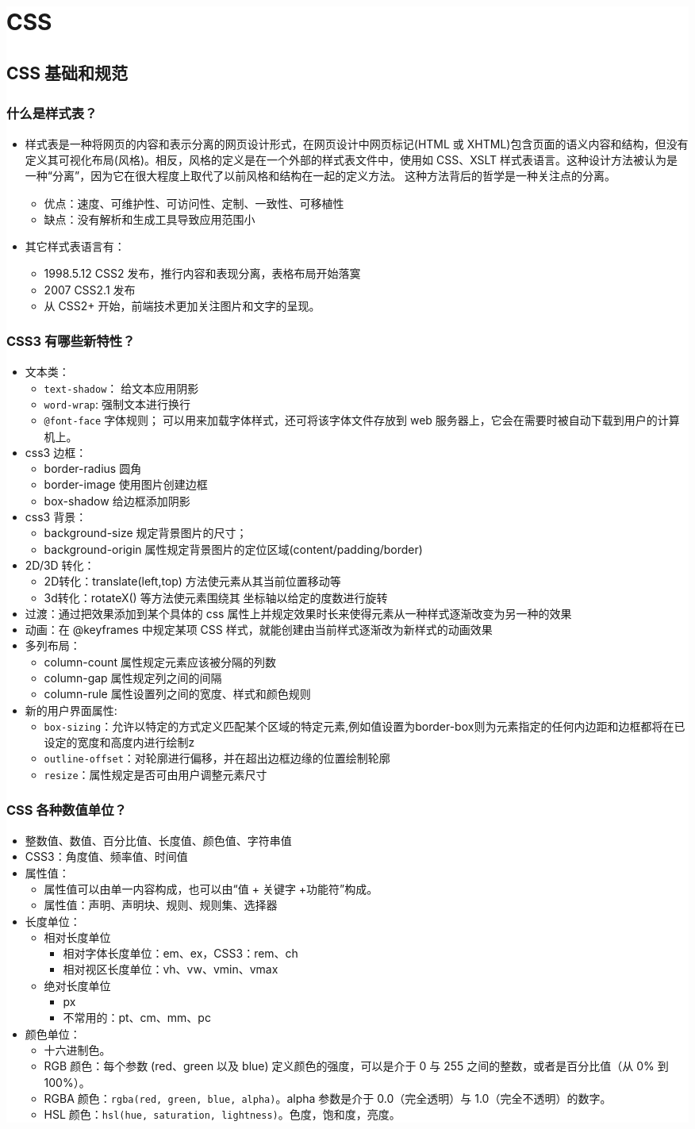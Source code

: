 # CSS

## CSS 基础和规范

### 什么是样式表？

* 样式表是一种将网页的内容和表示分离的网页设计形式，在网页设计中网页标记(HTML 或 XHTML)包含页面的语义内容和结构，但没有定义其可视化布局(风格)。相反，风格的定义是在一个外部的样式表文件中，使用如 CSS、XSLT 样式表语言。这种设计方法被认为是一种“分离”，因为它在很大程度上取代了以前风格和结构在一起的定义方法。 这种方法背后的哲学是一种关注点的分离。
  * 优点：速度、可维护性、可访问性、定制、一致性、可移植性
  * 缺点：没有解析和生成工具导致应用范围小

* 其它样式表语言有：
  * 1998.5.12 CSS2 发布，推行内容和表现分离，表格布局开始落寞
  * 2007 CSS2.1 发布
  * 从 CSS2+ 开始，前端技术更加关注图片和文字的呈现。

### CSS3 有哪些新特性？

* 文本类：
  * `text-shadow`： 给文本应用阴影
  * `word-wrap`:  强制文本进行换行
  * `@font-face` 字体规则； 可以用来加载字体样式，还可将该字体文件存放到 web 服务器上，它会在需要时被自动下载到用户的计算机上。
* css3 边框：
  * border-radius 圆角
  * border-image 使用图片创建边框
  * box-shadow 给边框添加阴影
* css3 背景：
  * background-size 规定背景图片的尺寸；
  * background-origin 属性规定背景图片的定位区域(content/padding/border)
* 2D/3D 转化：
  * 2D转化：translate(left,top) 方法使元素从其当前位置移动等
  * 3d转化：rotateX() 等方法使元素围绕其 坐标轴以给定的度数进行旋转
* 过渡：通过把效果添加到某个具体的 css 属性上并规定效果时长来使得元素从一种样式逐渐改变为另一种的效果
* 动画：在 @keyframes  中规定某项 CSS 样式，就能创建由当前样式逐渐改为新样式的动画效果
* 多列布局：
  * column-count 属性规定元素应该被分隔的列数
  * column-gap 属性规定列之间的间隔
  * column-rule 属性设置列之间的宽度、样式和颜色规则
* 新的用户界面属性:
  * `box-sizing`：允许以特定的方式定义匹配某个区域的特定元素,例如值设置为border-box则为元素指定的任何内边距和边框都将在已设定的宽度和高度内进行绘制z
  * `outline-offset`：对轮廓进行偏移，并在超出边框边缘的位置绘制轮廓
  * `resize`：属性规定是否可由用户调整元素尺寸

### CSS 各种数值单位？

* 整数值、数值、百分比值、长度值、颜色值、字符串值
* CSS3：角度值、频率值、时间值
* 属性值：
  * 属性值可以由单一内容构成，也可以由“值 + 关键字 +功能符”构成。
  * 属性值：声明、声明块、规则、规则集、选择器
* 长度单位：
  * 相对长度单位
    * 相对字体长度单位：em、ex，CSS3：rem、ch
    * 相对视区长度单位：vh、vw、vmin、vmax
  * 绝对长度单位
    * px
    * 不常用的：pt、cm、mm、pc
* 颜色单位：
  * 十六进制色。
  * RGB 颜色：每个参数 (red、green 以及 blue) 定义颜色的强度，可以是介于 0 与 255 之间的整数，或者是百分比值（从 0% 到 100%）。
  * RGBA 颜色：`rgba(red, green, blue, alpha)`。alpha 参数是介于 0.0（完全透明）与 1.0（完全不透明）的数字。
  * HSL 颜色：`hsl(hue, saturation, lightness)`。色度，饱和度，亮度。